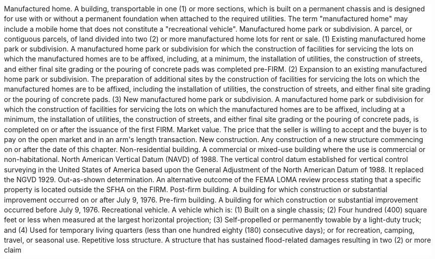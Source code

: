 Manufactured home. A building, transportable in one (1) or more sections, which is built on a permanent chassis
and is designed for use with or without a permanent foundation when attached to the required utilities. The term
"manufactured home" may include a mobile home that does not constitute a "recreational vehicle".
Manufactured home park or subdivision. A parcel, or contiguous parcels, of land divided into two (2) or more
manufactured home lots for rent or sale.
(1)
Existing manufactured home park or subdivision. A manufactured home park or subdivision for which the
construction of facilities for servicing the lots on which the manufactured homes are to be affixed, including, at a
minimum, the installation of utilities, the construction of streets, and either final site grading or the pouring of
concrete pads was completed pre-FIRM.
(2)
Expansion to an existing manufactured home park or subdivision. The preparation of additional sites by the
construction of facilities for servicing the lots on which the manufactured homes are to be affixed, including the
installation of utilities, the construction of streets, and either final site grading or the pouring of concrete pads.
(3)
New manufactured home park or subdivision. A manufactured home park or subdivision for which the
construction of facilities for servicing the lots on which the manufactured homes are to be affixed, including at a
minimum, the installation of utilities, the construction of streets, and either final site grading or the pouring of
concrete pads, is completed on or after the issuance of the first FIRM.
Market value. The price that the seller is willing to accept and the buyer is to pay on the open market and in an
arm's length transaction.
New construction. Any construction of a new structure commencing on or after the date of this chapter.
Non-residential building. A commercial or mixed-use building where the use is commercial or non-habitational.
North American Vertical Datum (NAVD) of 1988. The vertical control datum established for vertical control
surveying in the United States of America based upon the General Adjustment of the North American Datum of
1988. It replaced the NGVD 1929.
Out-as-shown determination. An alternative outcome of the FEMA LOMA review process stating that a specific
property is located outside the SFHA on the FIRM.
Post-firm building. A building for which construction or substantial improvement occurred on or after July 9,
1976.
Pre-firm building. A building for which construction or substantial improvement occurred before July 9, 1976.
Recreational vehicle. A vehicle which is:
(1)
Built on a single chassis;
(2)
Four hundred (400) square feet or less when measured at the largest horizontal projection;
(3)
Self-propelled or permanently towable by a light-duty truck; and
(4)
Used for temporary living quarters (less than one hundred eighty (180) consecutive days); or for recreation,
camping, travel, or seasonal use.
Repetitive loss structure. A structure that has sustained flood-related damages resulting in two (2) or more claim